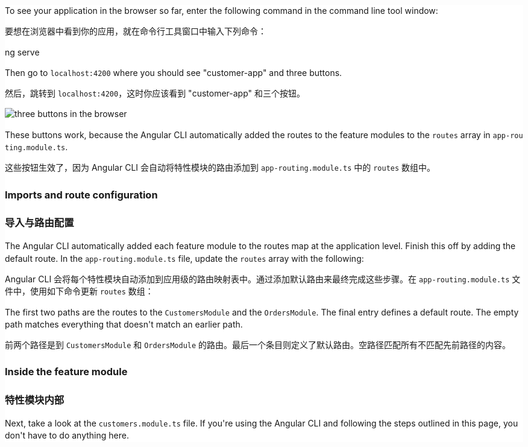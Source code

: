 <code-example header="app.component.html" path="lazy-loading-ngmodules/src/app/app.component.html" region="app-component-template" header="src/app/app.component.html"></code-example>

To see your application in the browser so far, enter the following command in the command line tool window:

要想在浏览器中看到你的应用，就在命令行工具窗口中输入下列命令：

<code-example format="shell" language="shell">

ng serve

</code-example>



Then go to `localhost:4200` where you should see "customer-app" and three buttons.

然后，跳转到 `localhost:4200`，这时你应该看到 "customer-app" 和三个按钮。



<div class="lightbox">

<img alt="three buttons in the browser" src="generated/images/guide/lazy-loading-ngmodules/three-buttons.png" width="300">

</div>

These buttons work, because the Angular CLI automatically added the routes to the feature modules to the `routes` array in `app-routing.module.ts`.

这些按钮生效了，因为 Angular CLI 会自动将特性模块的路由添加到 `app-routing.module.ts` 中的 `routes` 数组中。

<a id="config-routes"></a>

### Imports and route configuration

### 导入与路由配置

The Angular CLI automatically added each feature module to the routes map at the application level.
Finish this off by adding the default route.
In the `app-routing.module.ts` file, update the `routes` array with the following:

Angular CLI 会将每个特性模块自动添加到应用级的路由映射表中。通过添加默认路由来最终完成这些步骤。在 `app-routing.module.ts` 文件中，使用如下命令更新 `routes` 数组：

<code-example header="src/app/app-routing.module.ts" path="lazy-loading-ngmodules/src/app/app-routing.module.ts" id="app-routing.module.ts" region="const-routes"></code-example>

The first two paths are the routes to the `CustomersModule` and the `OrdersModule`.
The final entry defines a default route.
The empty path matches everything that doesn't match an earlier path.

前两个路径是到 `CustomersModule` 和 `OrdersModule` 的路由。最后一个条目则定义了默认路由。空路径匹配所有不匹配先前路径的内容。

### Inside the feature module

### 特性模块内部

Next, take a look at the `customers.module.ts` file.
If you're using the Angular CLI and following the steps outlined in this page, you don't have to do anything here.
